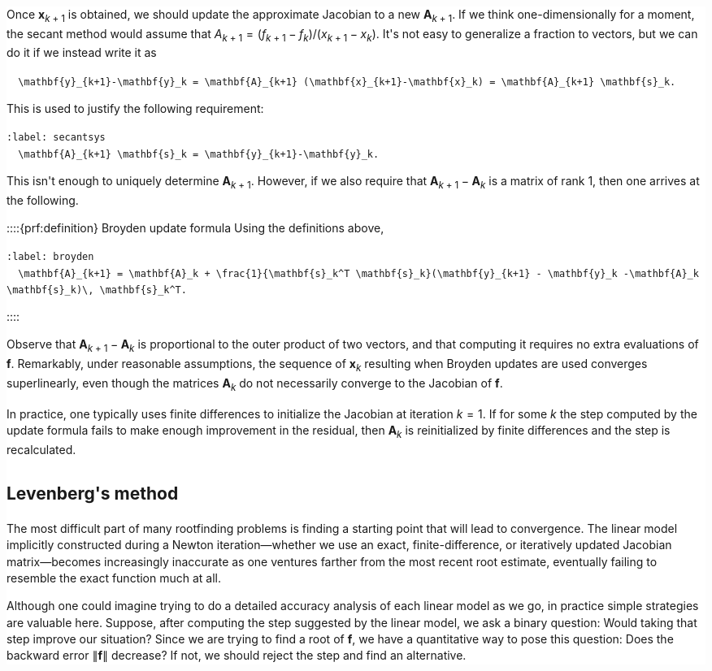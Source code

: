 Once $\mathbf{x}_{k+1}$ is obtained, we should update the approximate Jacobian to a new $\mathbf{A}_{k+1}$. If we think one-dimensionally for a moment, the secant method would assume that $A_{k+1}=(f_{k+1}-f_k)/(x_{k+1}-x_k)$. It's not easy to generalize a fraction to vectors, but we can do it if we instead write it as

```{math}
  \mathbf{y}_{k+1}-\mathbf{y}_k = \mathbf{A}_{k+1} (\mathbf{x}_{k+1}-\mathbf{x}_k) = \mathbf{A}_{k+1} \mathbf{s}_k.
```

This is used to justify the following requirement:

```{math}
:label: secantsys
  \mathbf{A}_{k+1} \mathbf{s}_k = \mathbf{y}_{k+1}-\mathbf{y}_k.
```

```{index} ! Broyden update
```

This isn't enough to uniquely determine $\mathbf{A}_{k+1}$. However, if we also require that $\mathbf{A}_{k+1}-\mathbf{A}_k$ is a matrix of rank 1, then one arrives at the following.

::::{prf:definition} Broyden update formula
Using the definitions above,

```{math}
:label: broyden
  \mathbf{A}_{k+1} = \mathbf{A}_k + \frac{1}{\mathbf{s}_k^T \mathbf{s}_k}(\mathbf{y}_{k+1} - \mathbf{y}_k -\mathbf{A}_k \mathbf{s}_k)\, \mathbf{s}_k^T.
```
::::

```{index} outer product
```

Observe that $\mathbf{A}_{k+1}-\mathbf{A}_k$ is proportional to the outer product of two vectors, and that computing it requires no extra evaluations of $\mathbf{f}$. Remarkably, under reasonable assumptions, the sequence of $\mathbf{x}_k$ resulting when Broyden updates are used converges superlinearly, even though the matrices $\mathbf{A}_k$ do not necessarily converge to the Jacobian of $\mathbf{f}$. 

In practice, one typically uses finite differences to initialize the Jacobian at iteration $k=1$. If for some $k$ the step computed by the update formula fails to make enough improvement in the residual, then $\mathbf{A}_k$ is reinitialized by finite differences and the step is recalculated.

## Levenberg's method

The most difficult part of many rootfinding problems is finding a starting point that will lead to convergence. The linear model implicitly constructed during a Newton iteration—whether we use an exact, finite-difference, or iteratively updated Jacobian matrix—becomes increasingly inaccurate as one ventures farther from the most recent root estimate, eventually failing to resemble the exact function much at all. 

Although one could imagine trying to do a detailed accuracy analysis of each linear model as we go, in practice simple strategies are valuable here. Suppose, after computing the step suggested by the linear model, we ask a binary question: Would taking that step improve our situation? Since we are trying to find a root of $\mathbf{f}$, we have a quantitative way to pose this question: Does the backward error $\|\mathbf{f}\|$ decrease? If not, we should reject the step and find an alternative.
